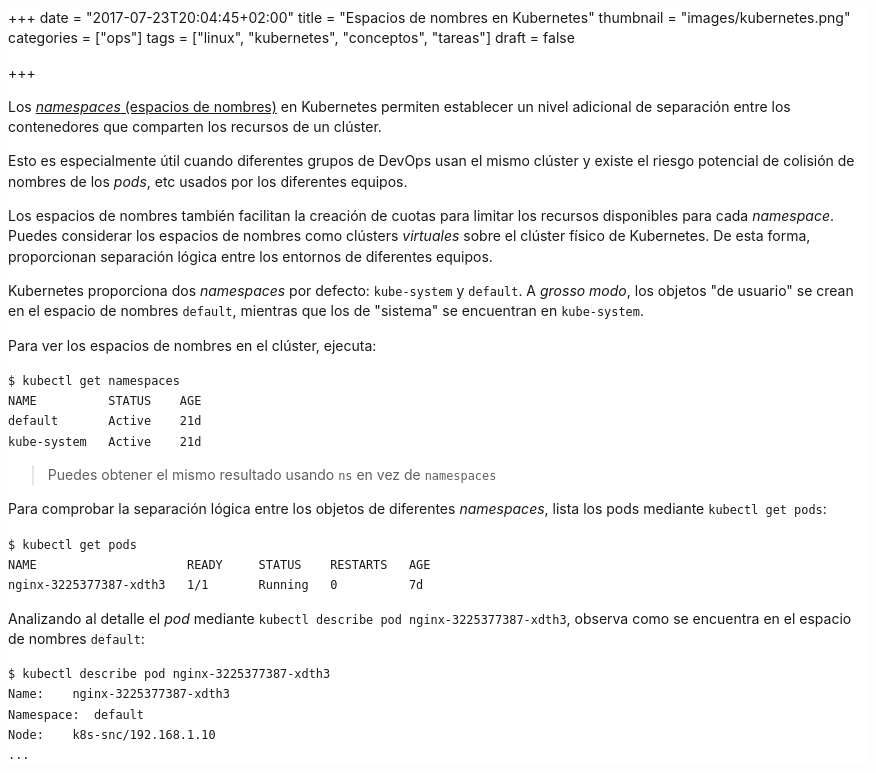 +++
date = "2017-07-23T20:04:45+02:00"
title = "Espacios de nombres en Kubernetes"
thumbnail = "images/kubernetes.png"
categories = ["ops"]
tags = ["linux", "kubernetes", "conceptos", "tareas"]
draft = false

+++

Los [_namespaces_ (espacios de nombres)](https://kubernetes.io/docs/concepts/overview/working-with-objects/namespaces/) en Kubernetes permiten establecer un nivel adicional de separación entre los contenedores que comparten los recursos de un clúster.

Esto es especialmente útil cuando diferentes grupos de DevOps usan el mismo clúster y existe el riesgo potencial de colisión de nombres de los _pods_, etc usados por los diferentes equipos.



Los espacios de nombres también facilitan la creación de cuotas para limitar los recursos disponibles para cada _namespace_. Puedes considerar los espacios de nombres como clústers _virtuales_ sobre el clúster físico de Kubernetes. De esta forma, proporcionan separación lógica entre los entornos de diferentes equipos.

Kubernetes proporciona dos _namespaces_ por defecto: `kube-system` y `default`. A _grosso modo_, los objetos "de usuario" se crean en el espacio de nombres `default`, mientras que los de "sistema" se encuentran en `kube-system`.

Para ver los espacios de nombres en el clúster, ejecuta:

```sh
$ kubectl get namespaces
NAME          STATUS    AGE
default       Active    21d
kube-system   Active    21d
```

> Puedes obtener el mismo resultado usando `ns` en vez de `namespaces`

Para comprobar la separación lógica entre los objetos de diferentes _namespaces_, lista los pods mediante `kubectl get pods`:

```sh
$ kubectl get pods
NAME                     READY     STATUS    RESTARTS   AGE
nginx-3225377387-xdth3   1/1       Running   0          7d
```

Analizando al detalle el _pod_ mediante `kubectl describe pod nginx-3225377387-xdth3`, observa como se encuentra en el espacio de nombres `default`:

```sh
$ kubectl describe pod nginx-3225377387-xdth3
Name:    nginx-3225377387-xdth3
Namespace:  default
Node:    k8s-snc/192.168.1.10
...
```
